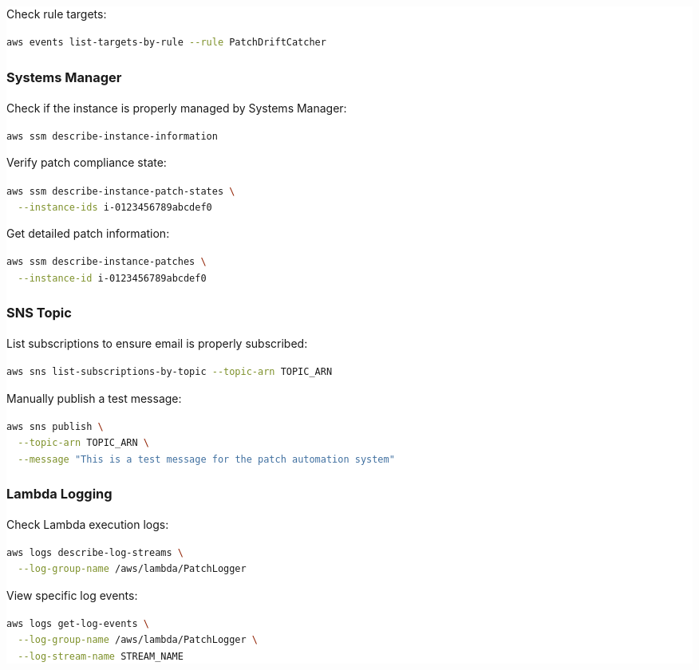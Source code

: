 Check rule targets:

```bash
aws events list-targets-by-rule --rule PatchDriftCatcher
```

### Systems Manager

Check if the instance is properly managed by Systems Manager:

```bash
aws ssm describe-instance-information
```

Verify patch compliance state:

```bash
aws ssm describe-instance-patch-states \
  --instance-ids i-0123456789abcdef0
```

Get detailed patch information:

```bash
aws ssm describe-instance-patches \
  --instance-id i-0123456789abcdef0
```

### SNS Topic

List subscriptions to ensure email is properly subscribed:

```bash
aws sns list-subscriptions-by-topic --topic-arn TOPIC_ARN
```

Manually publish a test message:

```bash
aws sns publish \
  --topic-arn TOPIC_ARN \
  --message "This is a test message for the patch automation system"
```

### Lambda Logging

Check Lambda execution logs:

```bash
aws logs describe-log-streams \
  --log-group-name /aws/lambda/PatchLogger
```

View specific log events:

```bash
aws logs get-log-events \
  --log-group-name /aws/lambda/PatchLogger \
  --log-stream-name STREAM_NAME
```
